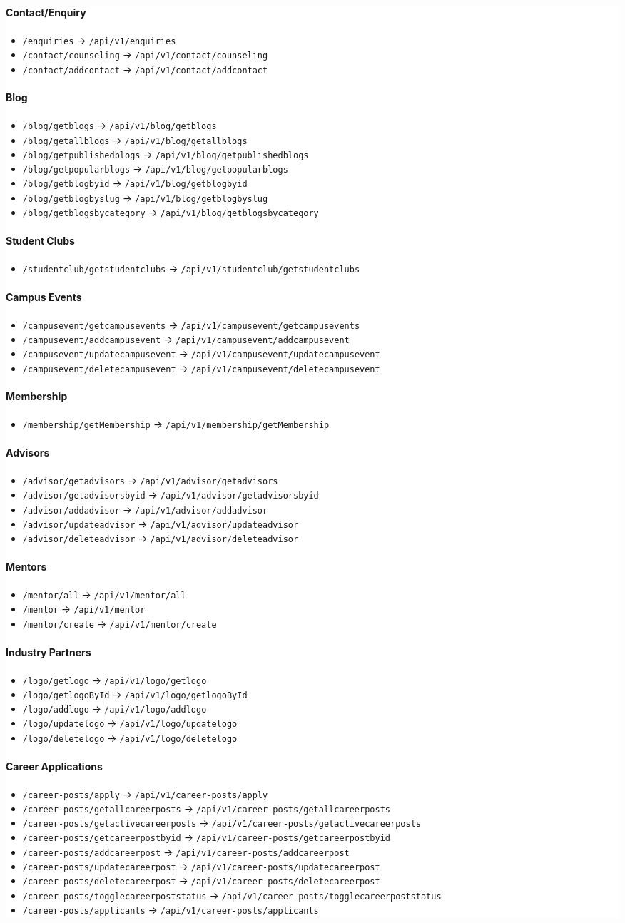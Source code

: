 #### Contact/Enquiry
- `/enquiries` → `/api/v1/enquiries`
- `/contact/counseling` → `/api/v1/contact/counseling`
- `/contact/addcontact` → `/api/v1/contact/addcontact`

#### Blog
- `/blog/getblogs` → `/api/v1/blog/getblogs`
- `/blog/getallblogs` → `/api/v1/blog/getallblogs`
- `/blog/getpublishedblogs` → `/api/v1/blog/getpublishedblogs`
- `/blog/getpopularblogs` → `/api/v1/blog/getpopularblogs`
- `/blog/getblogbyid` → `/api/v1/blog/getblogbyid`
- `/blog/getblogbyslug` → `/api/v1/blog/getblogbyslug`
- `/blog/getblogsbycategory` → `/api/v1/blog/getblogsbycategory`

#### Student Clubs
- `/studentclub/getstudentclubs` → `/api/v1/studentclub/getstudentclubs`

#### Campus Events
- `/campusevent/getcampusevents` → `/api/v1/campusevent/getcampusevents`
- `/campusevent/addcampusevent` → `/api/v1/campusevent/addcampusevent`
- `/campusevent/updatecampusevent` → `/api/v1/campusevent/updatecampusevent`
- `/campusevent/deletecampusevent` → `/api/v1/campusevent/deletecampusevent`

#### Membership
- `/membership/getMembership` → `/api/v1/membership/getMembership`

#### Advisors
- `/advisor/getadvisors` → `/api/v1/advisor/getadvisors`
- `/advisor/getadvisorsbyid` → `/api/v1/advisor/getadvisorsbyid`
- `/advisor/addadvisor` → `/api/v1/advisor/addadvisor`
- `/advisor/updateadvisor` → `/api/v1/advisor/updateadvisor`
- `/advisor/deleteadvisor` → `/api/v1/advisor/deleteadvisor`

#### Mentors
- `/mentor/all` → `/api/v1/mentor/all`
- `/mentor` → `/api/v1/mentor`
- `/mentor/create` → `/api/v1/mentor/create`

#### Industry Partners
- `/logo/getlogo` → `/api/v1/logo/getlogo`
- `/logo/getlogoById` → `/api/v1/logo/getlogoById`
- `/logo/addlogo` → `/api/v1/logo/addlogo`
- `/logo/updatelogo` → `/api/v1/logo/updatelogo`
- `/logo/deletelogo` → `/api/v1/logo/deletelogo`

#### Career Applications
- `/career-posts/apply` → `/api/v1/career-posts/apply`
- `/career-posts/getallcareerposts` → `/api/v1/career-posts/getallcareerposts`
- `/career-posts/getactivecareerposts` → `/api/v1/career-posts/getactivecareerposts`
- `/career-posts/getcareerpostbyid` → `/api/v1/career-posts/getcareerpostbyid`
- `/career-posts/addcareerpost` → `/api/v1/career-posts/addcareerpost`
- `/career-posts/updatecareerpost` → `/api/v1/career-posts/updatecareerpost`
- `/career-posts/deletecareerpost` → `/api/v1/career-posts/deletecareerpost`
- `/career-posts/togglecareerpoststatus` → `/api/v1/career-posts/togglecareerpoststatus`
- `/career-posts/applicants` → `/api/v1/career-posts/applicants`
